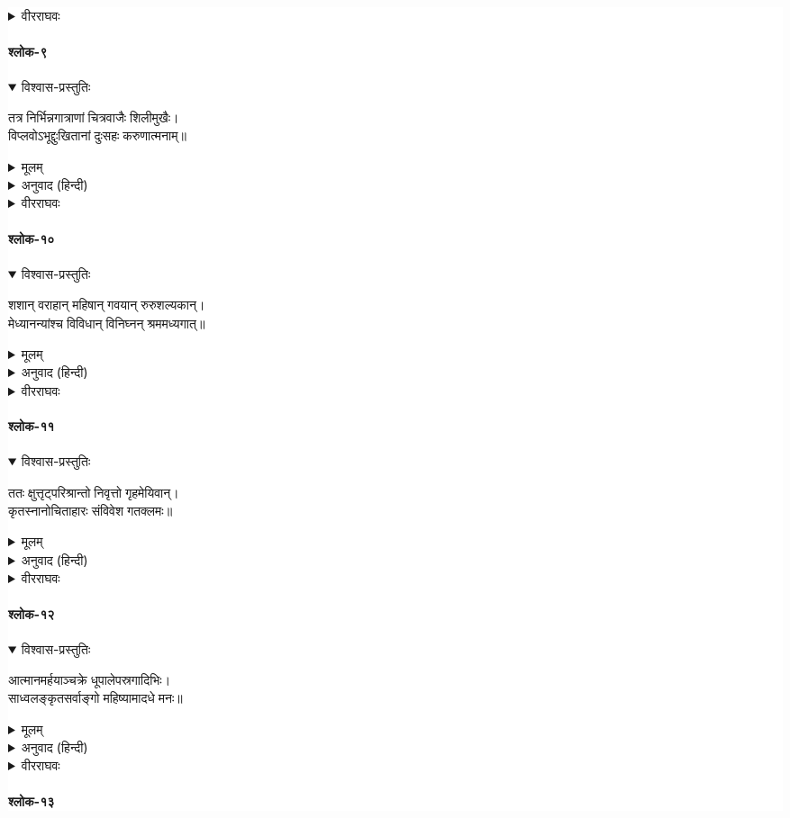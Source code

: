<details><summary>वीरराघवः</summary></details>

#### श्लोक-९


<details open><summary>विश्वास-प्रस्तुतिः</summary>

तत्र निर्भिन्नगात्राणां चित्रवाजैः शिलीमुखैः।  
विप्लवोऽभूद्दुःखितानां दुःसहः करुणात्मनाम्॥
</details>

<details><summary>मूलम्</summary></details>

<details><summary>अनुवाद (हिन्दी)</summary></details>

<details><summary>वीरराघवः</summary></details>

#### श्लोक-१०


<details open><summary>विश्वास-प्रस्तुतिः</summary>

शशान् वराहान् महिषान् गवयान् रुरुशल्यकान्।  
मेध्यानन्यांश्च विविधान् विनिघ्नन् श्रममध्यगात्॥
</details>

<details><summary>मूलम्</summary></details>

<details><summary>अनुवाद (हिन्दी)</summary></details>

<details><summary>वीरराघवः</summary></details>

#### श्लोक-११


<details open><summary>विश्वास-प्रस्तुतिः</summary>

ततः क्षुत्तृट्परिश्रान्तो निवृत्तो गृहमेयिवान्।  
कृतस्नानोचिताहारः संविवेश गतक्लमः॥
</details>

<details><summary>मूलम्</summary></details>

<details><summary>अनुवाद (हिन्दी)</summary></details>

<details><summary>वीरराघवः</summary></details>

#### श्लोक-१२


<details open><summary>विश्वास-प्रस्तुतिः</summary>

आत्मानमर्हयाञ्चक्रे धूपालेपस्रगादिभिः।  
साध्वलङ्‍‍कृतसर्वाङ्गो महिष्यामादधे मनः॥
</details>

<details><summary>मूलम्</summary></details>

<details><summary>अनुवाद (हिन्दी)</summary></details>

<details><summary>वीरराघवः</summary></details>

#### श्लोक-१३
